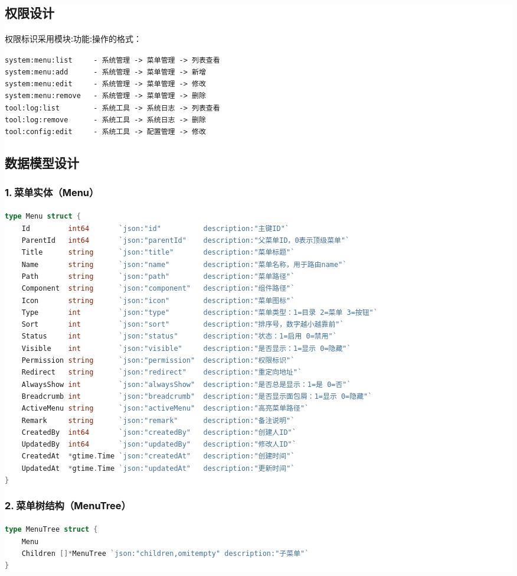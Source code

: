 ## 权限设计

权限标识采用模块:功能:操作的格式：

```
system:menu:list     - 系统管理 -> 菜单管理 -> 列表查看
system:menu:add      - 系统管理 -> 菜单管理 -> 新增
system:menu:edit     - 系统管理 -> 菜单管理 -> 修改
system:menu:remove   - 系统管理 -> 菜单管理 -> 删除
tool:log:list        - 系统工具 -> 系统日志 -> 列表查看
tool:log:remove      - 系统工具 -> 系统日志 -> 删除
tool:config:edit     - 系统工具 -> 配置管理 -> 修改
```

## 数据模型设计

### 1. 菜单实体（Menu）

```go
type Menu struct {
    Id         int64       `json:"id"          description:"主键ID"`
    ParentId   int64       `json:"parentId"    description:"父菜单ID，0表示顶级菜单"`
    Title      string      `json:"title"       description:"菜单标题"`
    Name       string      `json:"name"        description:"菜单名称，用于路由name"`
    Path       string      `json:"path"        description:"菜单路径"`
    Component  string      `json:"component"   description:"组件路径"`
    Icon       string      `json:"icon"        description:"菜单图标"`
    Type       int         `json:"type"        description:"菜单类型：1=目录 2=菜单 3=按钮"`
    Sort       int         `json:"sort"        description:"排序号，数字越小越靠前"`
    Status     int         `json:"status"      description:"状态：1=启用 0=禁用"`
    Visible    int         `json:"visible"     description:"是否显示：1=显示 0=隐藏"`
    Permission string      `json:"permission"  description:"权限标识"`
    Redirect   string      `json:"redirect"    description:"重定向地址"`
    AlwaysShow int         `json:"alwaysShow"  description:"是否总是显示：1=是 0=否"`
    Breadcrumb int         `json:"breadcrumb"  description:"是否显示面包屑：1=显示 0=隐藏"`
    ActiveMenu string      `json:"activeMenu"  description:"高亮菜单路径"`
    Remark     string      `json:"remark"      description:"备注说明"`
    CreatedBy  int64       `json:"createdBy"   description:"创建人ID"`
    UpdatedBy  int64       `json:"updatedBy"   description:"修改人ID"`
    CreatedAt  *gtime.Time `json:"createdAt"   description:"创建时间"`
    UpdatedAt  *gtime.Time `json:"updatedAt"   description:"更新时间"`
}
```

### 2. 菜单树结构（MenuTree）

```go
type MenuTree struct {
    Menu
    Children []*MenuTree `json:"children,omitempty" description:"子菜单"`
}
```
